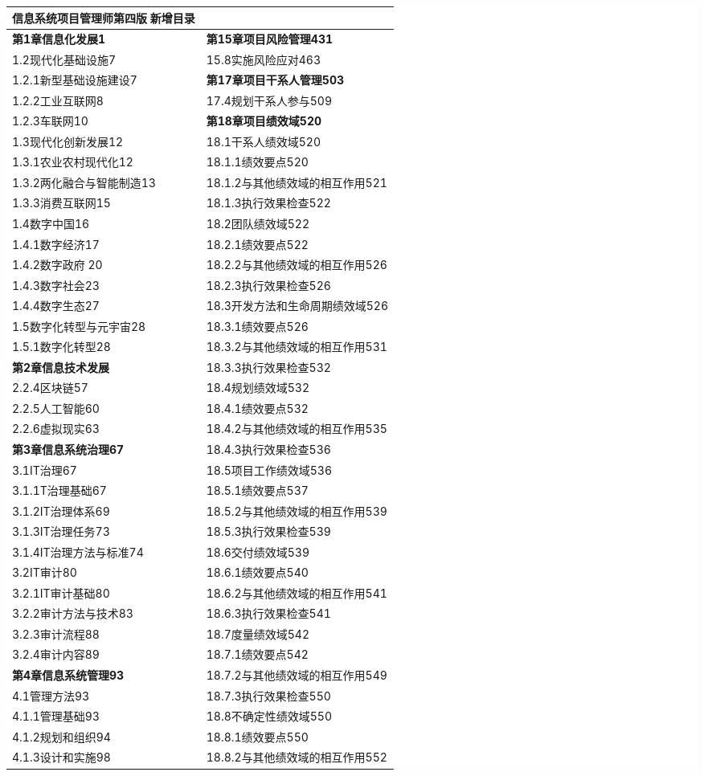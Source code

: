 | **信息系统项目管理师第四版 新增目录** |                                 |
| ------------------------------------- | ------------------------------- |
| **第1章信息化发展1**                  | **第15章项目风险管理431**       |
| 1.2现代化基础设施7                    | 15.8实施风险应对463             |
| 1.2.1新型基础设施建设7                | **第17章项目干系人管理503**     |
| 1.2.2工业互联网8                      | 17.4规划干系人参与509           |
| 1.2.3车联网10                         | **第18章项目绩效域520**         |
| 1.3现代化创新发展12                   | 18.1干系人绩效域520             |
| 1.3.1农业农村现代化12                 | 18.1.1绩效要点520               |
| 1.3.2两化融合与智能制造13             | 18.1.2与其他绩效域的相互作用521 |
| 1.3.3消费互联网15                     | 18.1.3执行效果检查522           |
| 1.4数字中国16                         | 18.2团队绩效域522               |
| 1.4.1数字经济17                       | 18.2.1绩效要点522               |
| 1.4.2数字政府 20                      | 18.2.2与其他绩效域的相互作用526 |
| 1.4.3数字社会23                       | 18.2.3执行效果检查526           |
| 1.4.4数字生态27                       | 18.3开发方法和生命周期绩效域526 |
| 1.5数字化转型与元宇宙28               | 18.3.1绩效要点526               |
| 1.5.1数字化转型28                     | 18.3.2与其他绩效域的相互作用531 |
| **第2章信息技术发展**                 | 18.3.3执行效果检查532           |
| 2.2.4区块链57                         | 18.4规划绩效域532               |
| 2.2.5人工智能60                       | 18.4.1绩效要点532               |
| 2.2.6虚拟现实63                       | 18.4.2与其他绩效域的相互作用535 |
| **第3章信息系统治理67**               | 18.4.3执行效果检查536           |
| 3.1IT治理67                           | 18.5项目工作绩效域536           |
| 3.1.1T治理基础67                      | 18.5.1绩效要点537               |
| 3.1.2IT治理体系69                     | 18.5.2与其他绩效域的相互作用539 |
| 3.1.3IT治理任务73                     | 18.5.3执行效果检查539           |
| 3.1.4IT治理方法与标准74               | 18.6交付绩效域539               |
| 3.2IT审计80                           | 18.6.1绩效要点540               |
| 3.2.1IT审计基础80                     | 18.6.2与其他绩效域的相互作用541 |
| 3.2.2审计方法与技术83                 | 18.6.3执行效果检查541           |
| 3.2.3审计流程88                       | 18.7度量绩效域542               |
| 3.2.4审计内容89                       | 18.7.1绩效要点542               |
| **第4章信息系统管理93**               | 18.7.2与其他绩效域的相互作用549 |
| 4.1管理方法93                         | 18.7.3执行效果检查550           |
| 4.1.1管理基础93                       | 18.8不确定性绩效域550           |
| 4.1.2规划和组织94                     | 18.8.1绩效要点550               |
| 4.1.3设计和实施98                     | 18.8.2与其他绩效域的相互作用552 |